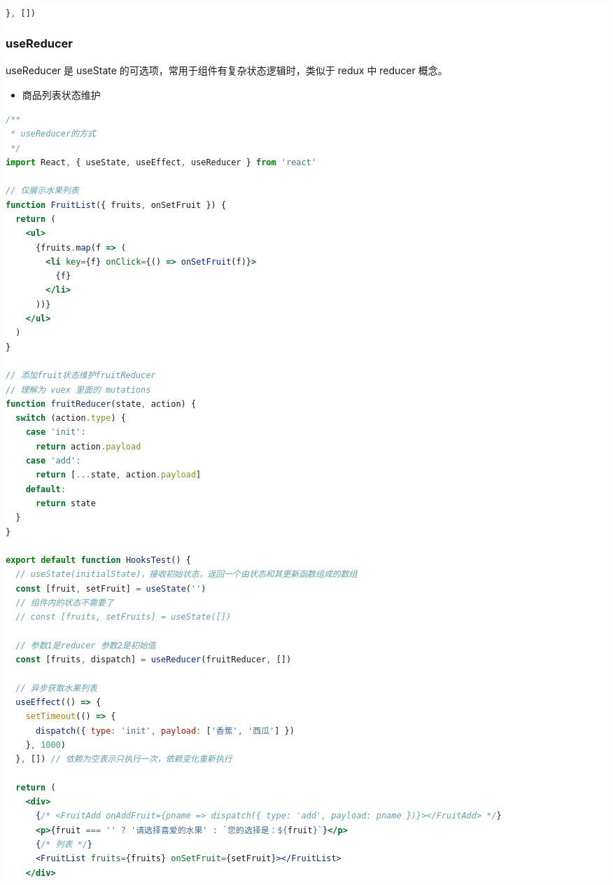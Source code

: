 ```jsx
}, [])
```

### useReducer

useReducer 是 useState 的可选项，常用于组件有复杂状态逻辑时，类似于 redux 中 reducer 概念。

- 商品列表状态维护

```jsx
/**
 * useReducer的方式
 */
import React, { useState, useEffect, useReducer } from 'react'

// 仅展示水果列表
function FruitList({ fruits, onSetFruit }) {
  return (
    <ul>
      {fruits.map(f => (
        <li key={f} onClick={() => onSetFruit(f)}>
          {f}
        </li>
      ))}
    </ul>
  )
}

// 添加fruit状态维护fruitReducer
// 理解为 vuex 里面的 mutations
function fruitReducer(state, action) {
  switch (action.type) {
    case 'init':
      return action.payload
    case 'add':
      return [...state, action.payload]
    default:
      return state
  }
}

export default function HooksTest() {
  // useState(initialState)，接收初始状态，返回一个由状态和其更新函数组成的数组
  const [fruit, setFruit] = useState('')
  // 组件内的状态不需要了
  // const [fruits, setFruits] = useState([])

  // 参数1是reducer 参数2是初始值
  const [fruits, dispatch] = useReducer(fruitReducer, [])

  // 异步获取水果列表
  useEffect(() => {
    setTimeout(() => {
      dispatch({ type: 'init', payload: ['香蕉', '西瓜'] })
    }, 1000)
  }, []) // 依赖为空表示只执行一次，依赖变化重新执行

  return (
    <div>
      {/* <FruitAdd onAddFruit={pname => dispatch({ type: 'add', payload: pname })}></FruitAdd> */}
      <p>{fruit === '' ? '请选择喜爱的水果' : `您的选择是：${fruit}`}</p>
      {/* 列表 */}
      <FruitList fruits={fruits} onSetFruit={setFruit}></FruitList>
    </div>
```